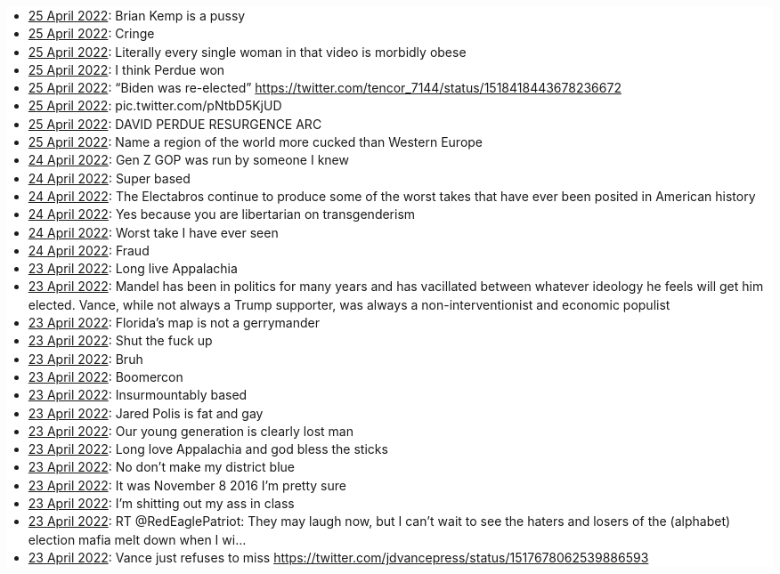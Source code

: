 * [25 April 2022](https://web.archive.org/web/20220425072315/https://twitter.com/based_york/status/1518490730515378176): Brian Kemp is a pussy 
* [25 April 2022](https://web.archive.org/web/20220425071918/https://twitter.com/based_york/status/1518489588041457664): Cringe 
* [25 April 2022](https://web.archive.org/web/20220425071652/https://twitter.com/based_york/status/1518487202434535424): Literally every single woman in that video is morbidly obese 
* [25 April 2022](https://web.archive.org/web/20220425034523/https://twitter.com/based_york/status/1518435780657623041): I think Perdue won 
* [25 April 2022](https://web.archive.org/web/20220425025940/https://twitter.com/based_york/status/1518424332334161926): “Biden was re-elected” https://twitter.com/tencor_7144/status/1518418443678236672 
* [25 April 2022](https://web.archive.org/web/20220425022909/https://twitter.com/based_york/status/1518416670175420416): pic.twitter.com/pNtbD5KjUD 
* [25 April 2022](https://web.archive.org/web/20220425011711/https://twitter.com/based_york/status/1518398445765111808): DAVID PERDUE RESURGENCE ARC 
* [25 April 2022](https://web.archive.org/web/20220425011143/https://twitter.com/based_york/status/1518397101230772225): Name a region of the world more cucked than Western Europe 
* [24 April 2022](https://web.archive.org/web/20220424050247/https://twitter.com/based_york/status/1518092818723622912): Gen Z GOP was run by someone I knew 
* [24 April 2022](https://web.archive.org/web/20220424033826/https://twitter.com/based_york/status/1518071728727072769): Super based 
* [24 April 2022](https://web.archive.org/web/20220424033232/https://twitter.com/based_york/status/1518070172908728320): The Electabros continue to produce some of the worst takes that have ever been posited in American history 
* [24 April 2022](https://web.archive.org/web/20220424021739/https://twitter.com/based_york/status/1518051287128018945): Yes because you are libertarian on transgenderism 
* [24 April 2022](https://web.archive.org/web/20220424015726/https://twitter.com/based_york/status/1518046269503164417): Worst take I have ever seen 
* [24 April 2022](https://web.archive.org/web/20220424013348/https://twitter.com/based_york/status/1518040380608061440): Fraud 
* [23 April 2022](https://web.archive.org/web/20220423223053/https://twitter.com/based_york/status/1517994356459950080): Long live Appalachia 
* [23 April 2022](https://web.archive.org/web/20220423221245/https://twitter.com/based_york/status/1517989814972428288): Mandel has been in politics for many years and has vacillated between whatever ideology he feels will get him elected. Vance, while not always a Trump supporter, was always a non-interventionist and economic populist 
* [23 April 2022](https://web.archive.org/web/20220423220316/https://twitter.com/based_york/status/1517987357030600704): Florida’s map is not a gerrymander 
* [23 April 2022](https://web.archive.org/web/20220423215859/https://twitter.com/based_york/status/1517986304566386689): Shut the fuck up 
* [23 April 2022](https://web.archive.org/web/20220423200939/https://twitter.com/based_york/status/1517958645450948610): Bruh 
* [23 April 2022](https://web.archive.org/web/20220423200321/https://twitter.com/based_york/status/1517957185263009792): Boomercon 
* [23 April 2022](https://web.archive.org/web/20220423055644/https://twitter.com/based_york/status/1517744033765933056): Insurmountably based 
* [23 April 2022](https://web.archive.org/web/20220423052605/https://twitter.com/based_york/status/1517736403672707077): Jared Polis is fat and gay 
* [23 April 2022](https://web.archive.org/web/20220423052545/https://twitter.com/based_york/status/1517736330536665088): Our young generation is clearly lost man 
* [23 April 2022](https://web.archive.org/web/20220423052229/https://twitter.com/based_york/status/1517735451159035904): Long love Appalachia and god bless the sticks 
* [23 April 2022](https://web.archive.org/web/20220423052046/https://twitter.com/based_york/status/1517735133964640257): No don’t make my district blue 
* [23 April 2022](https://web.archive.org/web/20220423051739/https://twitter.com/based_york/status/1517734320865263616): It was November 8 2016 I’m pretty sure 
* [23 April 2022](https://web.archive.org/web/20220423050822/https://twitter.com/based_york/status/1517732018494312448): I’m shitting out my ass in class 
* [23 April 2022](https://web.archive.org/web/20220423045903/https://twitter.com/based_york/status/1517729743910715392): RT @RedEaglePatriot: They may laugh now, but I can’t wait to see the haters and losers of the (alphabet) election mafia melt down when I wi… 
* [23 April 2022](https://web.archive.org/web/20220423045110/https://twitter.com/based_york/status/1517727535420919810): Vance just refuses to miss https://twitter.com/jdvancepress/status/1517678062539886593 